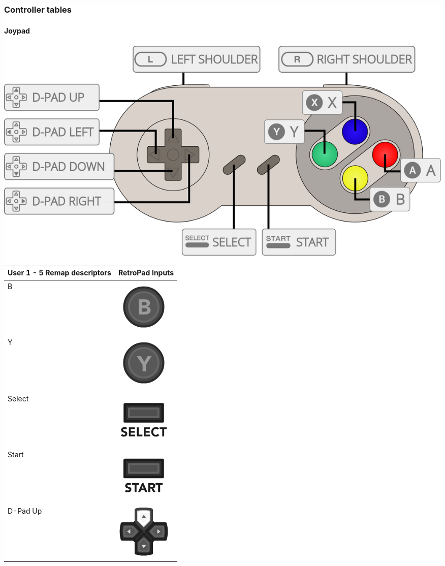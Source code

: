 ### Controller tables

#### Joypad

![](../image/controller/snes.png)

| User 1 - 5 Remap descriptors | RetroPad Inputs                           |
|------------------------------|-------------------------------------------|
| B                            | ![](../image/retropad/retro_b.png)    |
| Y                            | ![](../image/retropad/retro_y.png)    |
| Select                       | ![](../image/retropad/retro_select.png)     |
| Start                        | ![](../image/retropad/retro_start.png)      |
| D-Pad Up                     | ![](../image/retropad/retro_dpad_up.png)    |